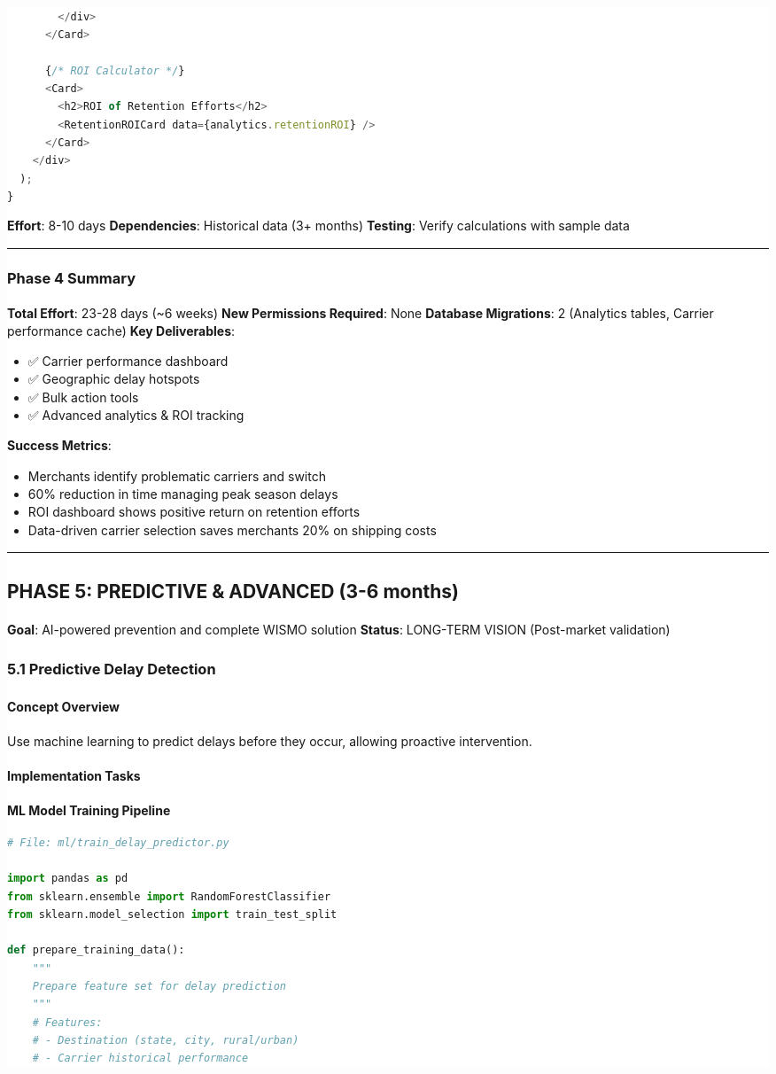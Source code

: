 ```typescript
        </div>
      </Card>

      {/* ROI Calculator */}
      <Card>
        <h2>ROI of Retention Efforts</h2>
        <RetentionROICard data={analytics.retentionROI} />
      </Card>
    </div>
  );
}
```

**Effort**: 8-10 days
**Dependencies**: Historical data (3+ months)
**Testing**: Verify calculations with sample data

---

### Phase 4 Summary

**Total Effort**: 23-28 days (~6 weeks)
**New Permissions Required**: None
**Database Migrations**: 2 (Analytics tables, Carrier performance cache)
**Key Deliverables**:
- ✅ Carrier performance dashboard
- ✅ Geographic delay hotspots
- ✅ Bulk action tools
- ✅ Advanced analytics & ROI tracking

**Success Metrics**:
- Merchants identify problematic carriers and switch
- 60% reduction in time managing peak season delays
- ROI dashboard shows positive return on retention efforts
- Data-driven carrier selection saves merchants 20% on shipping costs

---

## PHASE 5: PREDICTIVE & ADVANCED (3-6 months)
**Goal**: AI-powered prevention and complete WISMO solution
**Status**: LONG-TERM VISION (Post-market validation)

### 5.1 Predictive Delay Detection

#### Concept Overview
Use machine learning to predict delays before they occur, allowing proactive intervention.

#### Implementation Tasks

**ML Model Training Pipeline**
```python
# File: ml/train_delay_predictor.py

import pandas as pd
from sklearn.ensemble import RandomForestClassifier
from sklearn.model_selection import train_test_split

def prepare_training_data():
    """
    Prepare feature set for delay prediction
    """
    # Features:
    # - Destination (state, city, rural/urban)
    # - Carrier historical performance
```